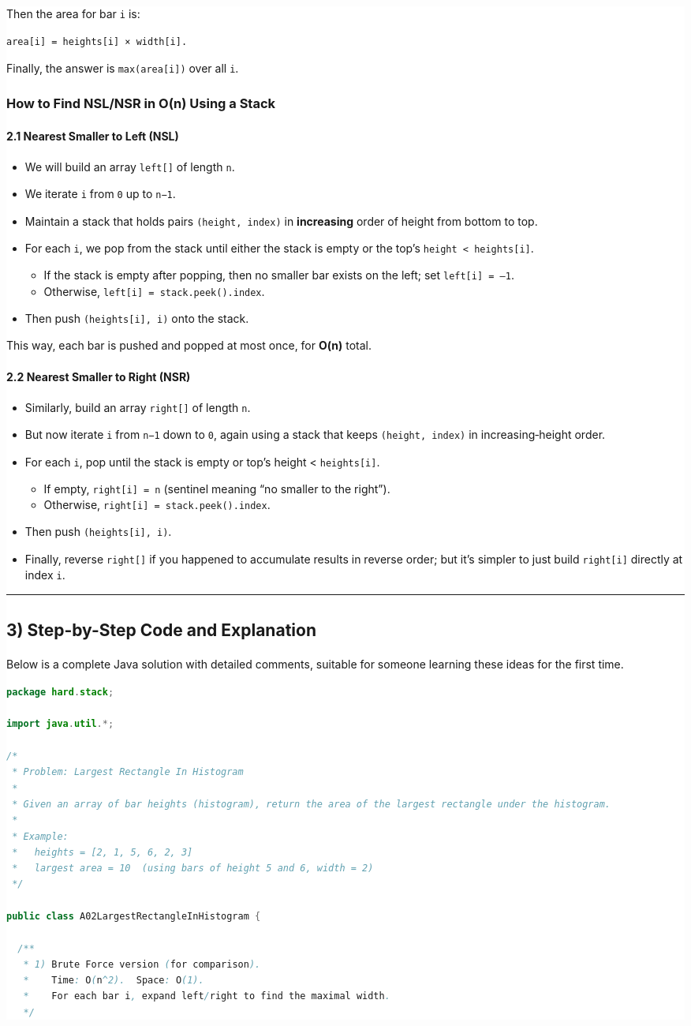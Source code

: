 Then the area for bar `i` is:

```
area[i] = heights[i] × width[i].
```

Finally, the answer is `max(area[i])` over all `i`.

### How to Find NSL/NSR in O(n) Using a Stack

#### 2.1 Nearest Smaller to Left (NSL)

* We will build an array `left[]` of length `n`.
* We iterate `i` from `0` up to `n−1`.
* Maintain a stack that holds pairs `(height, index)` in **increasing** order of height from bottom to top.
* For each `i`, we pop from the stack until either the stack is empty or the top’s `height < heights[i]`.

  * If the stack is empty after popping, then no smaller bar exists on the left; set `left[i] = –1`.
  * Otherwise, `left[i] = stack.peek().index`.
* Then push `(heights[i], i)` onto the stack.

This way, each bar is pushed and popped at most once, for **O(n)** total.

#### 2.2 Nearest Smaller to Right (NSR)

* Similarly, build an array `right[]` of length `n`.
* But now iterate `i` from `n−1` down to `0`, again using a stack that keeps `(height, index)` in increasing‐height order.
* For each `i`, pop until the stack is empty or top’s height < `heights[i]`.

  * If empty, `right[i] = n` (sentinel meaning “no smaller to the right”).
  * Otherwise, `right[i] = stack.peek().index`.
* Then push `(heights[i], i)`.
* Finally, reverse `right[]` if you happened to accumulate results in reverse order; but it’s simpler to just build `right[i]` directly at index `i`.

---

## 3) Step-by-Step Code and Explanation

Below is a complete Java solution with detailed comments, suitable for someone learning these ideas for the first time.

```java
package hard.stack;

import java.util.*;

/*
 * Problem: Largest Rectangle In Histogram
 *
 * Given an array of bar heights (histogram), return the area of the largest rectangle under the histogram.
 *
 * Example:
 *   heights = [2, 1, 5, 6, 2, 3]
 *   largest area = 10  (using bars of height 5 and 6, width = 2)
 */

public class A02LargestRectangleInHistogram {

  /**
   * 1) Brute Force version (for comparison).
   *    Time: O(n^2).  Space: O(1).
   *    For each bar i, expand left/right to find the maximal width.
   */
```
